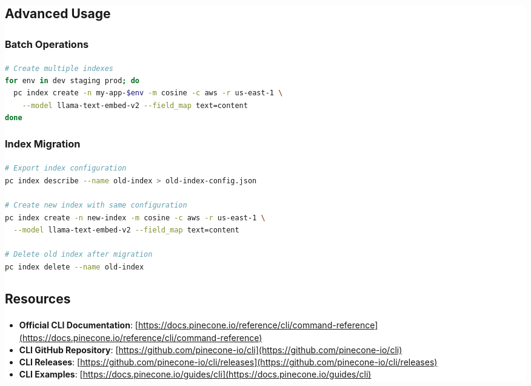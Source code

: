 ## Advanced Usage

### Batch Operations

```bash
# Create multiple indexes
for env in dev staging prod; do
  pc index create -n my-app-$env -m cosine -c aws -r us-east-1 \
    --model llama-text-embed-v2 --field_map text=content
done
```

### Index Migration

```bash
# Export index configuration
pc index describe --name old-index > old-index-config.json

# Create new index with same configuration
pc index create -n new-index -m cosine -c aws -r us-east-1 \
  --model llama-text-embed-v2 --field_map text=content

# Delete old index after migration
pc index delete --name old-index
```

## Resources

- **Official CLI Documentation**: [https://docs.pinecone.io/reference/cli/command-reference](https://docs.pinecone.io/reference/cli/command-reference)
- **CLI GitHub Repository**: [https://github.com/pinecone-io/cli](https://github.com/pinecone-io/cli)
- **CLI Releases**: [https://github.com/pinecone-io/cli/releases](https://github.com/pinecone-io/cli/releases)
- **CLI Examples**: [https://docs.pinecone.io/guides/cli](https://docs.pinecone.io/guides/cli)
